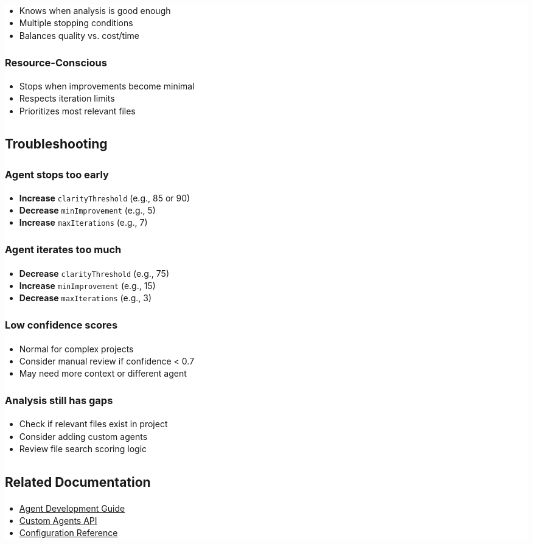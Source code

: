 - Knows when analysis is good enough
- Multiple stopping conditions
- Balances quality vs. cost/time

### Resource-Conscious

- Stops when improvements become minimal
- Respects iteration limits
- Prioritizes most relevant files

## Troubleshooting

### Agent stops too early

- **Increase** `clarityThreshold` (e.g., 85 or 90)
- **Decrease** `minImprovement` (e.g., 5)
- **Increase** `maxIterations` (e.g., 7)

### Agent iterates too much

- **Decrease** `clarityThreshold` (e.g., 75)
- **Increase** `minImprovement` (e.g., 15)
- **Decrease** `maxIterations` (e.g., 3)

### Low confidence scores

- Normal for complex projects
- Consider manual review if confidence < 0.7
- May need more context or different agent

### Analysis still has gaps

- Check if relevant files exist in project
- Consider adding custom agents
- Review file search scoring logic

## Related Documentation

- [Agent Development Guide](./AGENT_REFACTORING_GUIDE.md)
- [Custom Agents API](./API.md#creating-custom-agents)
- [Configuration Reference](./USER_GUIDE.md#configuration)
